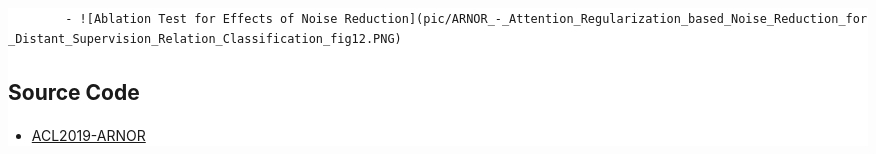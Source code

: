 			- ![Ablation Test for Effects of Noise Reduction](pic/ARNOR_-_Attention_Regularization_based_Noise_Reduction_for_Distant_Supervision_Relation_Classification_fig12.PNG)

## Source Code
- [ACL2019-ARNOR](https://github.com/PaddlePaddle/models/tree/develop/PaddleNLP/Research/ACL2019-ARNOR)
